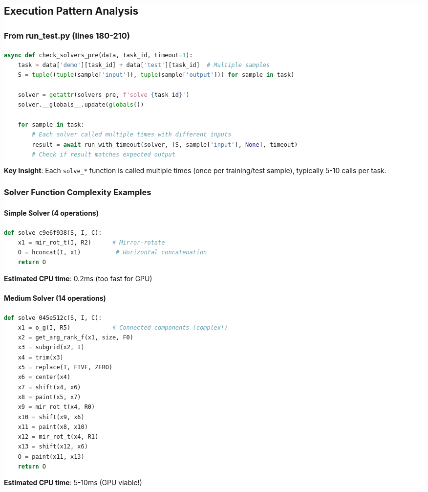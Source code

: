 ## Execution Pattern Analysis

### From run_test.py (lines 180-210)
```python
async def check_solvers_pre(data, task_id, timeout=1):
    task = data['demo'][task_id] + data['test'][task_id]  # Multiple samples
    S = tuple((tuple(sample['input']), tuple(sample['output'])) for sample in task)
    
    solver = getattr(solvers_pre, f'solve_{task_id}')
    solver.__globals__.update(globals())
    
    for sample in task:
        # Each solver called multiple times with different inputs
        result = await run_with_timeout(solver, [S, sample['input'], None], timeout)
        # Check if result matches expected output
```

**Key Insight**: Each `solve_*` function is called multiple times (once per training/test sample), typically 5-10 calls per task.

### Solver Function Complexity Examples

#### Simple Solver (4 operations)
```python
def solve_c9e6f938(S, I, C):
    x1 = mir_rot_t(I, R2)      # Mirror-rotate
    O = hconcat(I, x1)          # Horizontal concatenation
    return O
```
**Estimated CPU time**: 0.2ms (too fast for GPU)

#### Medium Solver (14 operations)
```python
def solve_045e512c(S, I, C):
    x1 = o_g(I, R5)            # Connected components (complex!)
    x2 = get_arg_rank_f(x1, size, F0)
    x3 = subgrid(x2, I)
    x4 = trim(x3)
    x5 = replace(I, FIVE, ZERO)
    x6 = center(x4)
    x7 = shift(x4, x6)
    x8 = paint(x5, x7)
    x9 = mir_rot_t(x4, R0)
    x10 = shift(x9, x6)
    x11 = paint(x8, x10)
    x12 = mir_rot_t(x4, R1)
    x13 = shift(x12, x6)
    O = paint(x11, x13)
    return O
```
**Estimated CPU time**: 5-10ms (GPU viable!)
